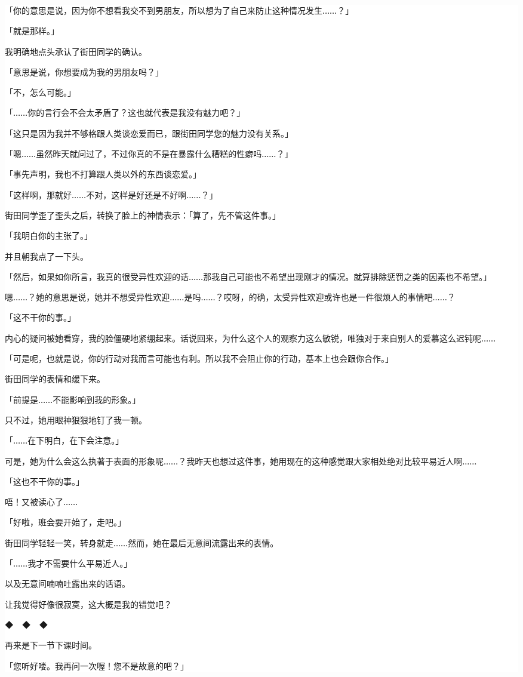 「你的意思是说，因为你不想看我交不到男朋友，所以想为了自己来防止这种情况发生……？」

「就是那样。」

我明确地点头承认了街田同学的确认。

「意思是说，你想要成为我的男朋友吗？」

「不，怎么可能。」

「……你的言行会不会太矛盾了？这也就代表是我没有魅力吧？」

「这只是因为我并不够格跟人类谈恋爱而已，跟街田同学您的魅力没有关系。」

「嗯……虽然昨天就问过了，不过你真的不是在暴露什么糟糕的性癖吗……？」

「事先声明，我也不打算跟人类以外的东西谈恋爱。」

「这样啊，那就好……不对，这样是好还是不好啊……？」

街田同学歪了歪头之后，转换了脸上的神情表示：「算了，先不管这件事。」

「我明白你的主张了。」

并且朝我点了一下头。

「然后，如果如你所言，我真的很受异性欢迎的话……那我自己可能也不希望出现刚才的情况。就算排除惩罚之类的因素也不希望。」

嗯……？她的意思是说，她并不想受异性欢迎……是吗……？哎呀，的确，太受异性欢迎或许也是一件很烦人的事情吧……？

「这不干你的事。」

内心的疑问被她看穿，我的脸僵硬地紧绷起来。话说回来，为什么这个人的观察力这么敏锐，唯独对于来自别人的爱慕这么迟钝呢……

「可是呢，也就是说，你的行动对我而言可能也有利。所以我不会阻止你的行动，基本上也会跟你合作。」

街田同学的表情和缓下来。

「前提是……不能影响到我的形象。」

只不过，她用眼神狠狠地钉了我一顿。

「……在下明白，在下会注意。」

可是，她为什么会这么执著于表面的形象呢……？我昨天也想过这件事，她用现在的这种感觉跟大家相处绝对比较平易近人啊……

「这也不干你的事。」

唔！又被读心了……

「好啦，班会要开始了，走吧。」

街田同学轻轻一笑，转身就走……然而，她在最后无意间流露出来的表情。

「……我才不需要什么平易近人。」

以及无意间喃喃吐露出来的话语。

让我觉得好像很寂寞，这大概是我的错觉吧？

◆　◆　◆

再来是下一节下课时间。

「您听好喽。我再问一次喔！您不是故意的吧？」
